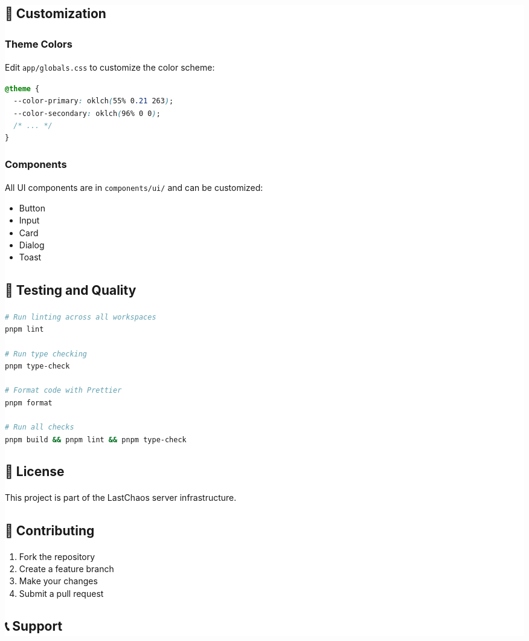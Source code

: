 ## 🎨 Customization

### Theme Colors
Edit `app/globals.css` to customize the color scheme:
```css
@theme {
  --color-primary: oklch(55% 0.21 263);
  --color-secondary: oklch(96% 0 0);
  /* ... */
}
```

### Components
All UI components are in `components/ui/` and can be customized:
- Button
- Input
- Card
- Dialog
- Toast

## 🧪 Testing and Quality

```bash
# Run linting across all workspaces
pnpm lint

# Run type checking
pnpm type-check

# Format code with Prettier
pnpm format

# Run all checks
pnpm build && pnpm lint && pnpm type-check
```

## 📄 License

This project is part of the LastChaos server infrastructure.

## 🤝 Contributing

1. Fork the repository
2. Create a feature branch
3. Make your changes
4. Submit a pull request

## 📞 Support
